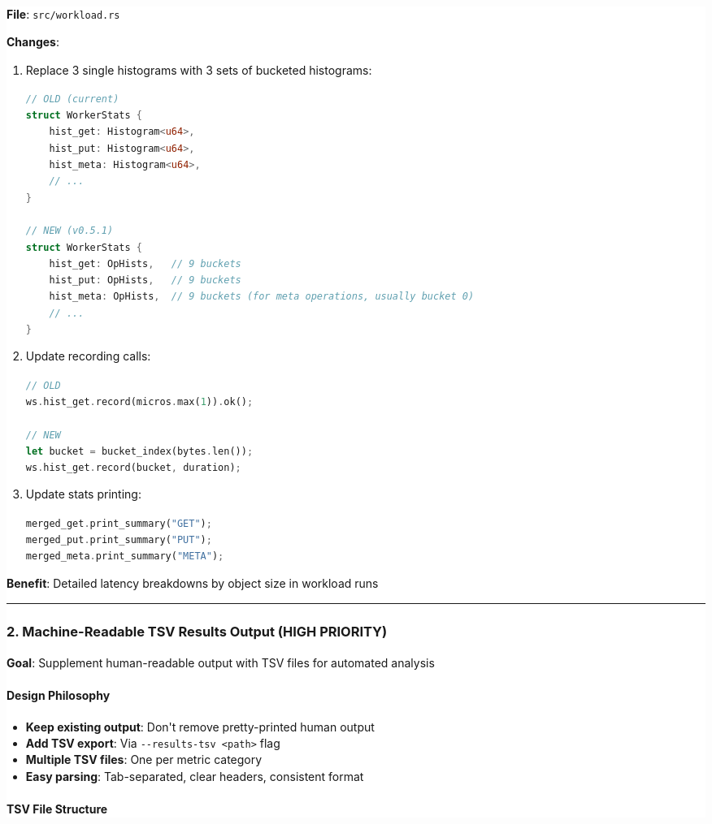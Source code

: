 **File**: `src/workload.rs`

**Changes**:
1. Replace 3 single histograms with 3 sets of bucketed histograms:
   ```rust
   // OLD (current)
   struct WorkerStats {
       hist_get: Histogram<u64>,
       hist_put: Histogram<u64>,
       hist_meta: Histogram<u64>,
       // ...
   }
   
   // NEW (v0.5.1)
   struct WorkerStats {
       hist_get: OpHists,   // 9 buckets
       hist_put: OpHists,   // 9 buckets
       hist_meta: OpHists,  // 9 buckets (for meta operations, usually bucket 0)
       // ...
   }
   ```

2. Update recording calls:
   ```rust
   // OLD
   ws.hist_get.record(micros.max(1)).ok();
   
   // NEW
   let bucket = bucket_index(bytes.len());
   ws.hist_get.record(bucket, duration);
   ```

3. Update stats printing:
   ```rust
   merged_get.print_summary("GET");
   merged_put.print_summary("PUT");
   merged_meta.print_summary("META");
   ```

**Benefit**: Detailed latency breakdowns by object size in workload runs

---

### 2. Machine-Readable TSV Results Output (HIGH PRIORITY)

**Goal**: Supplement human-readable output with TSV files for automated analysis

#### Design Philosophy
- **Keep existing output**: Don't remove pretty-printed human output
- **Add TSV export**: Via `--results-tsv <path>` flag
- **Multiple TSV files**: One per metric category
- **Easy parsing**: Tab-separated, clear headers, consistent format

#### TSV File Structure
